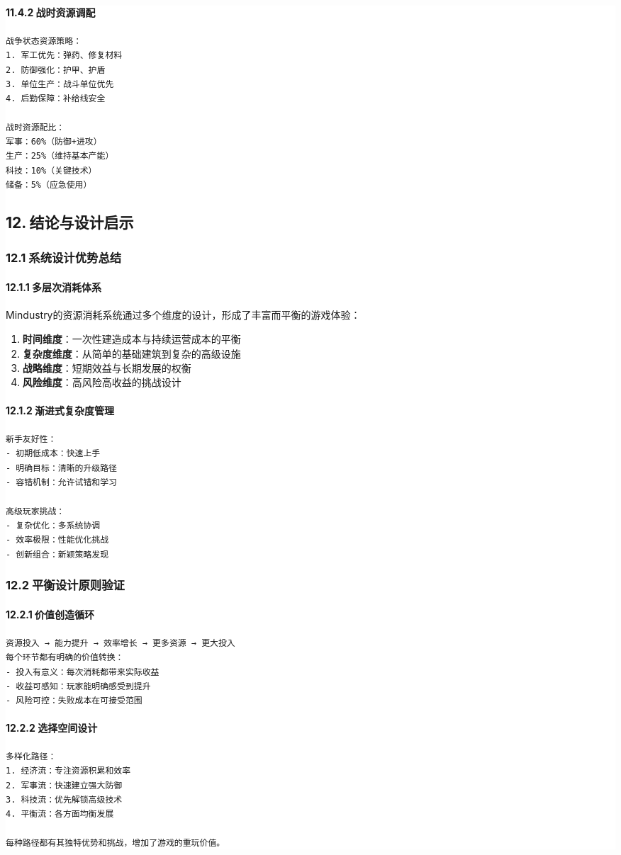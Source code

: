 #### 11.4.2 战时资源调配
```
战争状态资源策略：
1. 军工优先：弹药、修复材料
2. 防御强化：护甲、护盾
3. 单位生产：战斗单位优先
4. 后勤保障：补给线安全

战时资源配比：
军事：60%（防御+进攻）
生产：25%（维持基本产能）
科技：10%（关键技术）
储备：5%（应急使用）
```

## 12. 结论与设计启示

### 12.1 系统设计优势总结

#### 12.1.1 多层次消耗体系
Mindustry的资源消耗系统通过多个维度的设计，形成了丰富而平衡的游戏体验：

1. **时间维度**：一次性建造成本与持续运营成本的平衡
2. **复杂度维度**：从简单的基础建筑到复杂的高级设施
3. **战略维度**：短期效益与长期发展的权衡
4. **风险维度**：高风险高收益的挑战设计

#### 12.1.2 渐进式复杂度管理
```
新手友好性：
- 初期低成本：快速上手
- 明确目标：清晰的升级路径
- 容错机制：允许试错和学习

高级玩家挑战：
- 复杂优化：多系统协调
- 效率极限：性能优化挑战
- 创新组合：新颖策略发现
```

### 12.2 平衡设计原则验证

#### 12.2.1 价值创造循环
```
资源投入 → 能力提升 → 效率增长 → 更多资源 → 更大投入
每个环节都有明确的价值转换：
- 投入有意义：每次消耗都带来实际收益
- 收益可感知：玩家能明确感受到提升
- 风险可控：失败成本在可接受范围
```

#### 12.2.2 选择空间设计
```
多样化路径：
1. 经济流：专注资源积累和效率
2. 军事流：快速建立强大防御
3. 科技流：优先解锁高级技术
4. 平衡流：各方面均衡发展

每种路径都有其独特优势和挑战，增加了游戏的重玩价值。
```
